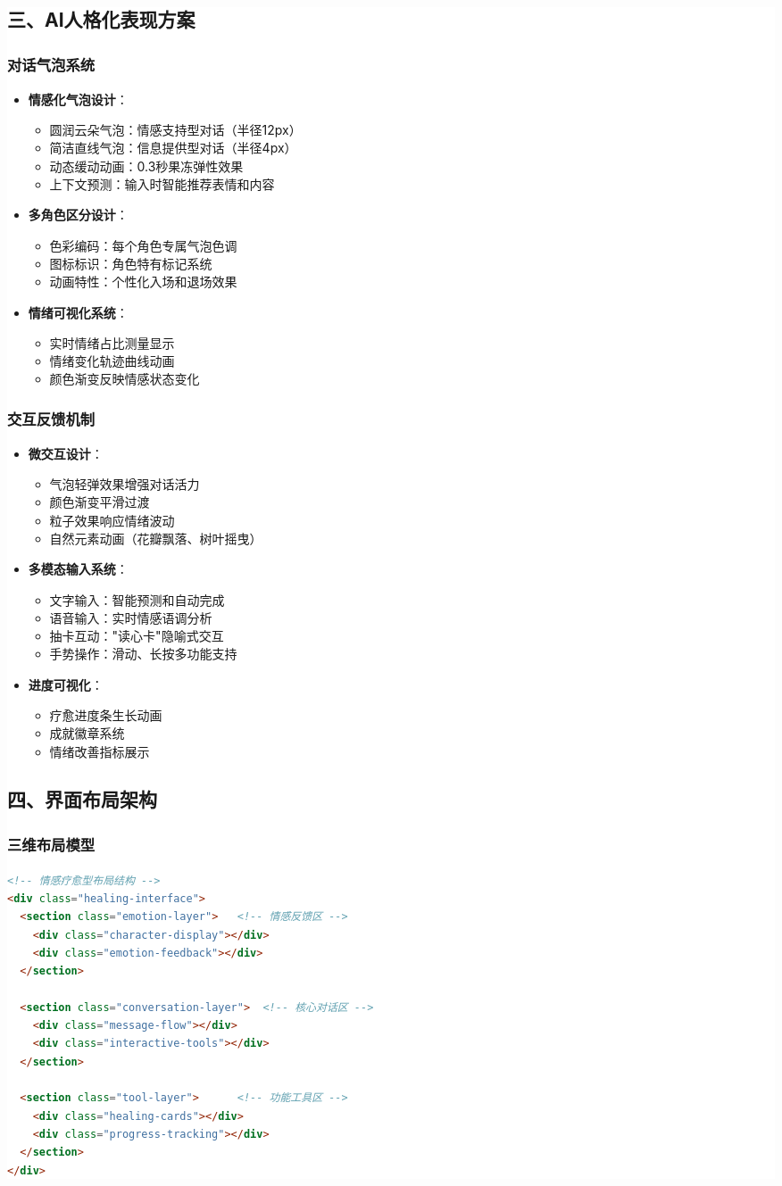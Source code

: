 ## 三、AI人格化表现方案

### 对话气泡系统
- **情感化气泡设计**：
  - 圆润云朵气泡：情感支持型对话（半径12px）
  - 简洁直线气泡：信息提供型对话（半径4px）
  - 动态缓动动画：0.3秒果冻弹性效果
  - 上下文预测：输入时智能推荐表情和内容

- **多角色区分设计**：
  - 色彩编码：每个角色专属气泡色调
  - 图标标识：角色特有标记系统
  - 动画特性：个性化入场和退场效果

- **情绪可视化系统**：
  - 实时情绪占比测量显示
  - 情绪变化轨迹曲线动画
  - 颜色渐变反映情感状态变化

### 交互反馈机制
- **微交互设计**：
  - 气泡轻弹效果增强对话活力
  - 颜色渐变平滑过渡
  - 粒子效果响应情绪波动
  - 自然元素动画（花瓣飘落、树叶摇曳）

- **多模态输入系统**：
  - 文字输入：智能预测和自动完成
  - 语音输入：实时情感语调分析
  - 抽卡互动："读心卡"隐喻式交互
  - 手势操作：滑动、长按多功能支持

- **进度可视化**：
  - 疗愈进度条生长动画
  - 成就徽章系统
  - 情绪改善指标展示

## 四、界面布局架构

### 三维布局模型
```html
<!-- 情感疗愈型布局结构 -->
<div class="healing-interface">
  <section class="emotion-layer">   <!-- 情感反馈区 -->
    <div class="character-display"></div>
    <div class="emotion-feedback"></div>
  </section>
  
  <section class="conversation-layer">  <!-- 核心对话区 -->
    <div class="message-flow"></div>
    <div class="interactive-tools"></div>
  </section>
  
  <section class="tool-layer">      <!-- 功能工具区 -->
    <div class="healing-cards"></div>
    <div class="progress-tracking"></div>
  </section>
</div>
```
